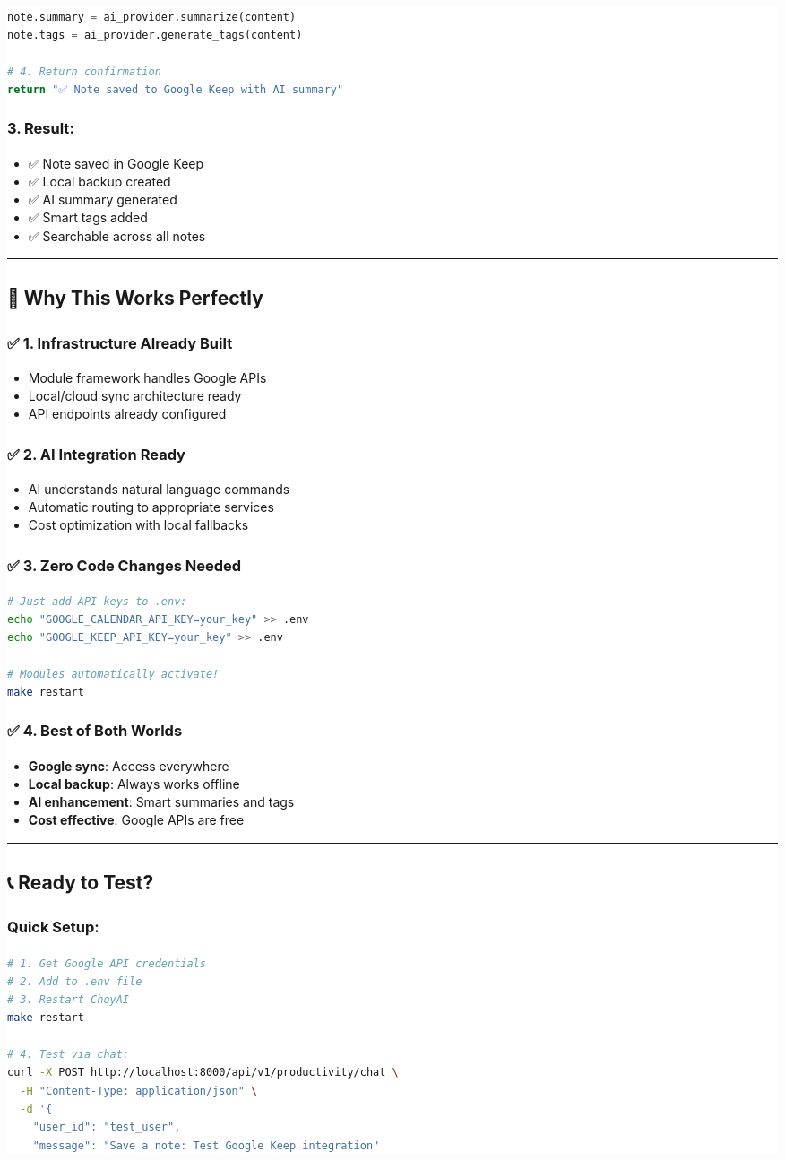 ```python
note.summary = ai_provider.summarize(content)
note.tags = ai_provider.generate_tags(content)

# 4. Return confirmation
return "✅ Note saved to Google Keep with AI summary"
```

### 3. **Result**: 
- ✅ Note saved in Google Keep
- ✅ Local backup created
- ✅ AI summary generated
- ✅ Smart tags added
- ✅ Searchable across all notes

---

## 🚀 **Why This Works Perfectly**

### ✅ **1. Infrastructure Already Built**
- Module framework handles Google APIs
- Local/cloud sync architecture ready
- API endpoints already configured

### ✅ **2. AI Integration Ready**
- AI understands natural language commands
- Automatic routing to appropriate services
- Cost optimization with local fallbacks

### ✅ **3. Zero Code Changes Needed**
```bash
# Just add API keys to .env:
echo "GOOGLE_CALENDAR_API_KEY=your_key" >> .env
echo "GOOGLE_KEEP_API_KEY=your_key" >> .env

# Modules automatically activate!
make restart
```

### ✅ **4. Best of Both Worlds**
- **Google sync**: Access everywhere
- **Local backup**: Always works offline  
- **AI enhancement**: Smart summaries and tags
- **Cost effective**: Google APIs are free

---

## 📞 **Ready to Test?**

### Quick Setup:
```bash
# 1. Get Google API credentials
# 2. Add to .env file
# 3. Restart ChoyAI
make restart

# 4. Test via chat:
curl -X POST http://localhost:8000/api/v1/productivity/chat \
  -H "Content-Type: application/json" \
  -d '{
    "user_id": "test_user",
    "message": "Save a note: Test Google Keep integration"
```